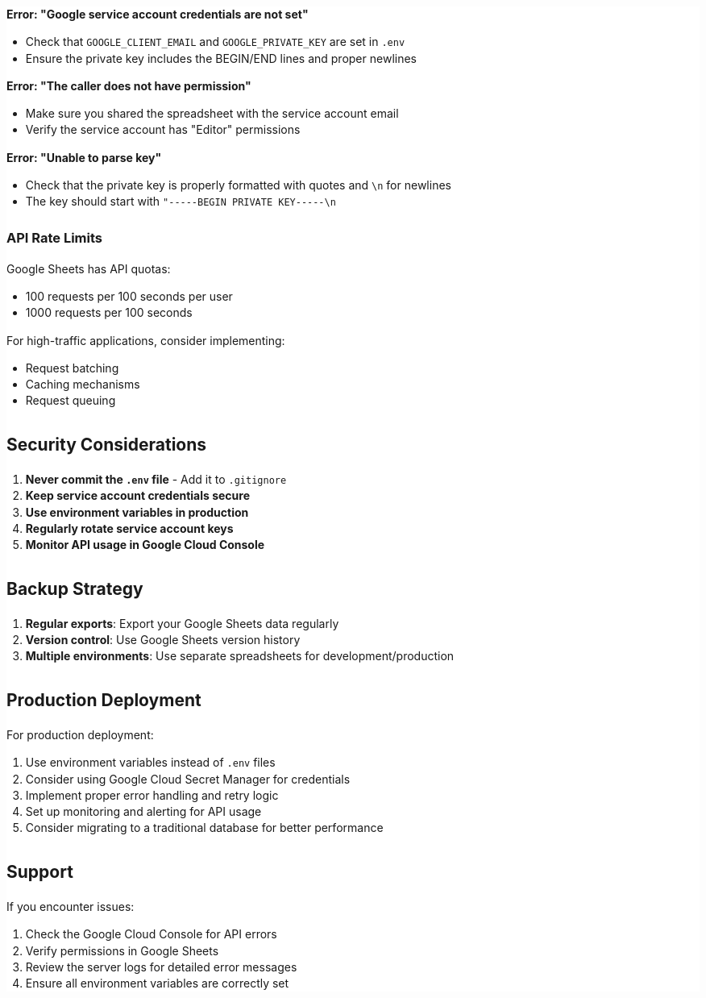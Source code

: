 **Error: "Google service account credentials are not set"**
- Check that `GOOGLE_CLIENT_EMAIL` and `GOOGLE_PRIVATE_KEY` are set in `.env`
- Ensure the private key includes the BEGIN/END lines and proper newlines

**Error: "The caller does not have permission"**
- Make sure you shared the spreadsheet with the service account email
- Verify the service account has "Editor" permissions

**Error: "Unable to parse key"**
- Check that the private key is properly formatted with quotes and `\n` for newlines
- The key should start with `"-----BEGIN PRIVATE KEY-----\n`

### API Rate Limits

Google Sheets has API quotas:
- 100 requests per 100 seconds per user
- 1000 requests per 100 seconds

For high-traffic applications, consider implementing:
- Request batching
- Caching mechanisms
- Request queuing

## Security Considerations

1. **Never commit the `.env` file** - Add it to `.gitignore`
2. **Keep service account credentials secure**
3. **Use environment variables in production**
4. **Regularly rotate service account keys**
5. **Monitor API usage in Google Cloud Console**

## Backup Strategy

1. **Regular exports**: Export your Google Sheets data regularly
2. **Version control**: Use Google Sheets version history
3. **Multiple environments**: Use separate spreadsheets for development/production

## Production Deployment

For production deployment:

1. Use environment variables instead of `.env` files
2. Consider using Google Cloud Secret Manager for credentials
3. Implement proper error handling and retry logic
4. Set up monitoring and alerting for API usage
5. Consider migrating to a traditional database for better performance

## Support

If you encounter issues:
1. Check the Google Cloud Console for API errors
2. Verify permissions in Google Sheets
3. Review the server logs for detailed error messages
4. Ensure all environment variables are correctly set